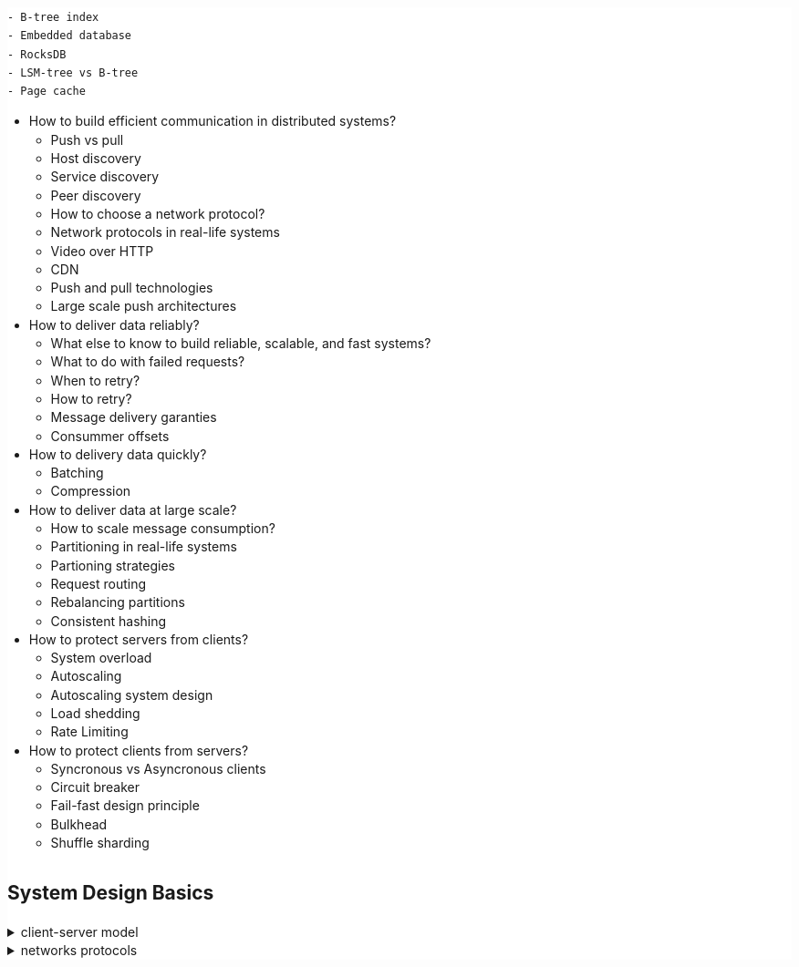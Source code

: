     - B-tree index
    - Embedded database
    - RocksDB
    - LSM-tree vs B-tree
    - Page cache
  - How to build efficient communication in distributed systems?
    - Push vs pull
    - Host discovery
    - Service discovery
    - Peer discovery
    - How to choose a network protocol?
    - Network protocols in real-life systems
    - Video over HTTP
    - CDN
    - Push and pull technologies
    - Large scale push architectures
  - How to deliver data reliably?
    - What else to know to build reliable, scalable, and fast systems?
    - What to do with failed requests?
    - When to retry?
    - How to retry?
    - Message delivery garanties
    - Consummer offsets
  - How to delivery data quickly?
    - Batching
    - Compression
  - How to deliver data at large scale?
    - How to scale message consumption?
    - Partitioning in real-life systems
    - Partioning strategies
    - Request routing
    - Rebalancing partitions
    - Consistent hashing
  - How to protect servers from clients?
    - System overload
    - Autoscaling
    - Autoscaling system design
    - Load shedding
    - Rate Limiting
  - How to protect clients from servers?
    - Syncronous vs Asyncronous clients
    - Circuit breaker
    - Fail-fast design principle
    - Bulkhead
    - Shuffle sharding

## System Design Basics

<details><summary>client-server model</summary></details>

<details><summary>networks protocols</summary></details>
